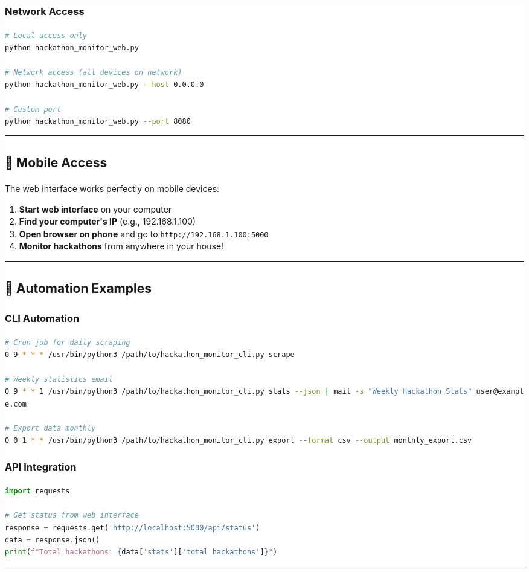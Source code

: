 ### Network Access
```bash
# Local access only
python hackathon_monitor_web.py

# Network access (all devices on network)
python hackathon_monitor_web.py --host 0.0.0.0

# Custom port
python hackathon_monitor_web.py --port 8080
```

---

## 📱 Mobile Access

The web interface works perfectly on mobile devices:

1. **Start web interface** on your computer
2. **Find your computer's IP** (e.g., 192.168.1.100)
3. **Open browser on phone** and go to `http://192.168.1.100:5000`
4. **Monitor hackathons** from anywhere in your house!

---

## 🤖 Automation Examples

### CLI Automation
```bash
# Cron job for daily scraping
0 9 * * * /usr/bin/python3 /path/to/hackathon_monitor_cli.py scrape

# Weekly statistics email
0 9 * * 1 /usr/bin/python3 /path/to/hackathon_monitor_cli.py stats --json | mail -s "Weekly Hackathon Stats" user@example.com

# Export data monthly
0 0 1 * * /usr/bin/python3 /path/to/hackathon_monitor_cli.py export --format csv --output monthly_export.csv
```

### API Integration
```python
import requests

# Get status from web interface
response = requests.get('http://localhost:5000/api/status')
data = response.json()
print(f"Total hackathons: {data['stats']['total_hackathons']}")
```

---
